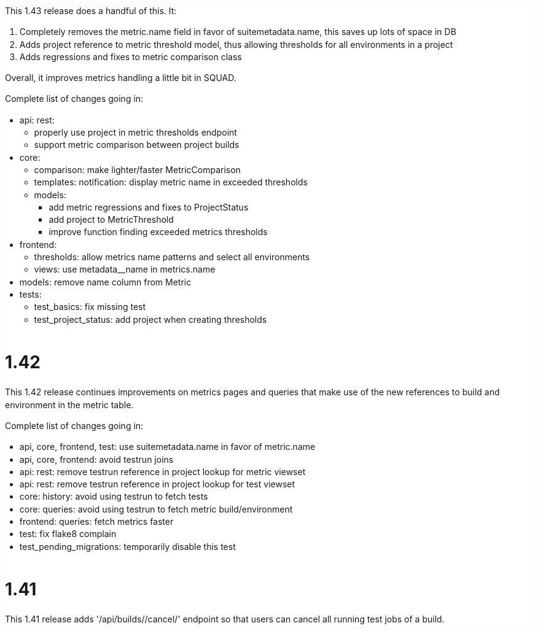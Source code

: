 This 1.43 release does a handful of this. It:

1. Completely removes the metric.name field in favor of suitemetadata.name, this saves up lots of space in DB
2. Adds project reference to metric threshold model, thus allowing thresholds for all environments in a project
3. Adds regressions and fixes to metric comparison class

Overall, it improves metrics handling a little bit in SQUAD.

Complete list of changes going in:
* api: rest:
  * properly use project in metric thresholds endpoint
  * support metric comparison between project builds
* core:
  * comparison: make lighter/faster MetricComparison
  * templates: notification: display metric name in exceeded thresholds
  * models:
    * add metric regressions and fixes to ProjectStatus
    * add project to MetricThreshold
    * improve function finding exceeded metrics thresholds
* frontend:
  * thresholds: allow metrics name patterns and select all environments
  * views: use metadata__name in metrics.name
* models: remove name column from Metric
* tests:
  * test_basics: fix missing test
  * test_project_status: add project when creating thresholds

# 1.42

This 1.42 release continues improvements on metrics
pages and queries that make use of the new references
to build and environment in the metric table.

Complete list of changes going in:

* api, core, frontend, test: use suitemetadata.name in favor of metric.name
* api, core, frontend: avoid testrun joins
* api: rest: remove testrun reference in project lookup for metric viewset
* api: rest: remove testrun reference in project lookup for test viewset
* core: history: avoid using testrun to fetch tests
* core: queries: avoid using testrun to fetch metric build/environment
* frontend: queries: fetch metrics faster
* test: fix flake8 complain
* test_pending_migrations: temporarily disable this test

# 1.41

This 1.41 release adds '/api/builds/<id>/cancel/' endpoint so that
users can cancel all running test jobs of a build.
